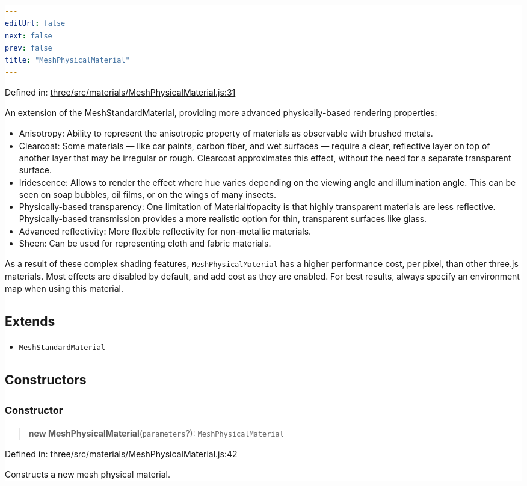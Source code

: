 ```yaml
---
editUrl: false
next: false
prev: false
title: "MeshPhysicalMaterial"
---
```


Defined in: [three/src/materials/MeshPhysicalMaterial.js:31](https://github.com/DefinitelyMaybe/three-i18n/blob/fa57b79433d1c349ffb23a78727299c8d4190136/three/src/materials/MeshPhysicalMaterial.js#L31)

An extension of the [MeshStandardMaterial](/reference/three/classes/meshstandardmaterial/), providing more advanced
physically-based rendering properties:

- Anisotropy: Ability to represent the anisotropic property of materials
as observable with brushed metals.
- Clearcoat: Some materials — like car paints, carbon fiber, and wet surfaces — require
a clear, reflective layer on top of another layer that may be irregular or rough.
Clearcoat approximates this effect, without the need for a separate transparent surface.
- Iridescence: Allows to render the effect where hue varies  depending on the viewing
angle and illumination angle. This can be seen on soap bubbles, oil films, or on the
wings of many insects.
- Physically-based transparency: One limitation of [Material#opacity](/reference/three/classes/material/#opacity) is that highly
transparent materials are less reflective. Physically-based transmission provides a more
realistic option for thin, transparent surfaces like glass.
- Advanced reflectivity: More flexible reflectivity for non-metallic materials.
- Sheen: Can be used for representing cloth and fabric materials.

As a result of these complex shading features, `MeshPhysicalMaterial` has a
higher performance cost, per pixel, than other three.js materials. Most
effects are disabled by default, and add cost as they are enabled. For
best results, always specify an environment map when using this material.

## Extends

- [`MeshStandardMaterial`](/reference/three/classes/meshstandardmaterial/)

## Constructors

### Constructor

> **new MeshPhysicalMaterial**(`parameters`?): `MeshPhysicalMaterial`

Defined in: [three/src/materials/MeshPhysicalMaterial.js:42](https://github.com/DefinitelyMaybe/three-i18n/blob/fa57b79433d1c349ffb23a78727299c8d4190136/three/src/materials/MeshPhysicalMaterial.js#L42)

Constructs a new mesh physical material.

